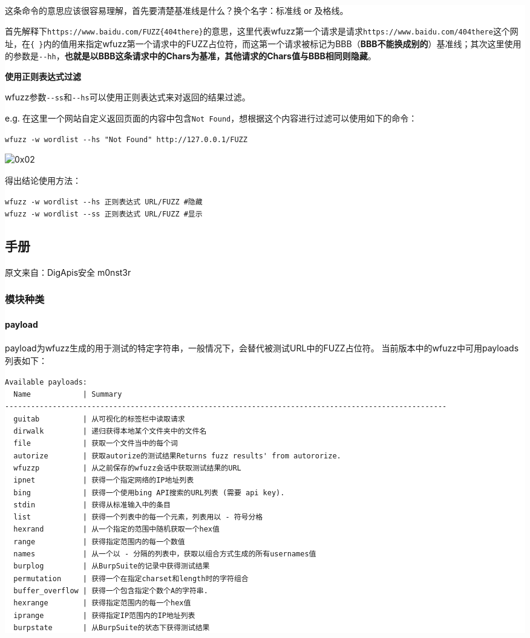 这条命令的意思应该很容易理解，首先要清楚基准线是什么？换个名字：标准线 or 及格线。

首先解释下`https://www.baidu.com/FUZZ{404there}`的意思，这里代表wfuzz第一个请求是请求`https://www.baidu.com/404there`这个网址，在`{ }`内的值用来指定wfuzz第一个请求中的FUZZ占位符，而这第一个请求被标记为BBB（**BBB不能换成别的**）基准线；其次这里使用的参数是`--hh`，**也就是以BBB这条请求中的Chars为基准，其他请求的Chars值与BBB相同则隐藏**。



**使用正则表达式过滤**

wfuzz参数`--ss`和`--hs`可以使用正则表达式来对返回的结果过滤。

e.g. 在这里一个网站自定义返回页面的内容中包含`Not Found`，想根据这个内容进行过滤可以使用如下的命令：

```shell
wfuzz -w wordlist --hs "Not Found" http://127.0.0.1/FUZZ
```

![0x02](https://chen-blog-oss.oss-cn-beijing.aliyuncs.com/2018-10-28/0x02.png)

得出结论使用方法：

```
wfuzz -w wordlist --hs 正则表达式 URL/FUZZ #隐藏
wfuzz -w wordlist --ss 正则表达式 URL/FUZZ #显示
```

## 手册

原文来自：DigApis安全 m0nst3r

### 模块种类

#### payload

payload为wfuzz生成的用于测试的特定字符串，一般情况下，会替代被测试URL中的FUZZ占位符。
当前版本中的wfuzz中可用payloads列表如下：

```shell
Available payloads:
  Name            | Summary                                                                           
------------------------------------------------------------------------------------------------------
  guitab          | 从可视化的标签栏中读取请求                                
  dirwalk         | 递归获得本地某个文件夹中的文件名                            
  file            | 获取一个文件当中的每个词                                                    
  autorize        | 获取autorize的测试结果Returns fuzz results' from autororize.                                            
  wfuzzp          | 从之前保存的wfuzz会话中获取测试结果的URL                   
  ipnet           | 获得一个指定网络的IP地址列表                                        
  bing            | 获得一个使用bing API搜索的URL列表 (需要 api key).                   
  stdin           | 获得从标准输入中的条目                                                
  list            | 获得一个列表中的每一个元素，列表用以 - 符号分格                       
  hexrand         | 从一个指定的范围中随机获取一个hex值                                  
  range           | 获得指定范围内的每一个数值                                          
  names           | 从一个以 - 分隔的列表中，获取以组合方式生成的所有usernames值
  burplog         | 从BurpSuite的记录中获得测试结果                                             
  permutation     | 获得一个在指定charset和length时的字符组合                             
  buffer_overflow | 获得一个包含指定个数个A的字符串.                    
  hexrange        | 获得指定范围内的每一个hex值                                   
  iprange         | 获得指定IP范围内的IP地址列表                                 
  burpstate       | 从BurpSuite的状态下获得测试结果
```
